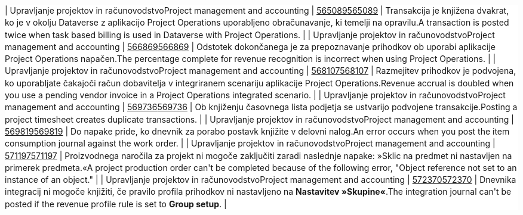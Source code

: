 | <span data-ttu-id="a682e-221">Upravljanje projektov in računovodstvo</span><span class="sxs-lookup"><span data-stu-id="a682e-221">Project management and accounting</span></span> | [<span data-ttu-id="a682e-222">565089</span><span class="sxs-lookup"><span data-stu-id="a682e-222">565089</span></span>](https://fix.lcs.dynamics.com/Issue/Details/?bugId=565089) | <span data-ttu-id="a682e-223">Transakcija je knjižena dvakrat, ko je v okolju Dataverse z aplikacijo Project Operations uporabljeno obračunavanje, ki temelji na opravilu.</span><span class="sxs-lookup"><span data-stu-id="a682e-223">A transaction is posted twice when task based billing is used in Dataverse with Project Operations.</span></span>                                                                                                                                         |
| <span data-ttu-id="a682e-224">Upravljanje projektov in računovodstvo</span><span class="sxs-lookup"><span data-stu-id="a682e-224">Project management and accounting</span></span> | [<span data-ttu-id="a682e-225">566869</span><span class="sxs-lookup"><span data-stu-id="a682e-225">566869</span></span>](https://fix.lcs.dynamics.com/Issue/Details/?bugId=566869) | <span data-ttu-id="a682e-226">Odstotek dokončanega je za prepoznavanje prihodkov ob uporabi aplikacije Project Operations napačen.</span><span class="sxs-lookup"><span data-stu-id="a682e-226">The percentage complete for revenue recognition is incorrect when  using Project Operations.</span></span>                                                                                                                                                  |
| <span data-ttu-id="a682e-227">Upravljanje projektov in računovodstvo</span><span class="sxs-lookup"><span data-stu-id="a682e-227">Project management and accounting</span></span> | [<span data-ttu-id="a682e-228">568107</span><span class="sxs-lookup"><span data-stu-id="a682e-228">568107</span></span>](https://fix.lcs.dynamics.com/Issue/Details/?bugId=568107) | <span data-ttu-id="a682e-229">Razmejitev prihodkov je podvojena, ko uporabljate čakajoči račun dobavitelja v integriranem scenariju aplikacije Project Operations.</span><span class="sxs-lookup"><span data-stu-id="a682e-229">Revenue accrual is doubled when you use a pending vendor invoice in a Project Operations integrated scenario.</span></span>                                                                                                                                          |
| <span data-ttu-id="a682e-230">Upravljanje projektov in računovodstvo</span><span class="sxs-lookup"><span data-stu-id="a682e-230">Project management and accounting</span></span> | [<span data-ttu-id="a682e-231">569736</span><span class="sxs-lookup"><span data-stu-id="a682e-231">569736</span></span>](https://fix.lcs.dynamics.com/Issue/Details/?bugId=569736) | <span data-ttu-id="a682e-232">Ob knjiženju časovnega lista podjetja se ustvarijo podvojene transakcije.</span><span class="sxs-lookup"><span data-stu-id="a682e-232">Posting a project timesheet creates duplicate transactions.</span></span>                                                                                                                                                                        |
| <span data-ttu-id="a682e-233">Upravljanje projektov in računovodstvo</span><span class="sxs-lookup"><span data-stu-id="a682e-233">Project management and accounting</span></span> | [<span data-ttu-id="a682e-234">569819</span><span class="sxs-lookup"><span data-stu-id="a682e-234">569819</span></span>](https://fix.lcs.dynamics.com/Issue/Details/?bugId=569819) | <span data-ttu-id="a682e-235">Do napake pride, ko dnevnik za porabo postavk knjižite v delovni nalog.</span><span class="sxs-lookup"><span data-stu-id="a682e-235">An error occurs when you post the item consumption journal against the work order.</span></span>                                                                                                                                  |
| <span data-ttu-id="a682e-236">Upravljanje projektov in računovodstvo</span><span class="sxs-lookup"><span data-stu-id="a682e-236">Project management and accounting</span></span> | [<span data-ttu-id="a682e-237">571197</span><span class="sxs-lookup"><span data-stu-id="a682e-237">571197</span></span>](https://fix.lcs.dynamics.com/Issue/Details/?bugId=571197) | <span data-ttu-id="a682e-238">Proizvodnega naročila za projekt ni mogoče zaključiti zaradi naslednje napake: »Sklic na predmet ni nastavljen na primerek predmeta.«</span><span class="sxs-lookup"><span data-stu-id="a682e-238">A project production order can't be completed because of the following error, "Object reference not set to an instance of an object."</span></span>                                                                                                                           |
| <span data-ttu-id="a682e-239">Upravljanje projektov in računovodstvo</span><span class="sxs-lookup"><span data-stu-id="a682e-239">Project management and accounting</span></span> | [<span data-ttu-id="a682e-240">572370</span><span class="sxs-lookup"><span data-stu-id="a682e-240">572370</span></span>](https://fix.lcs.dynamics.com/Issue/Details/?bugId=572370) | <span data-ttu-id="a682e-241">Dnevnika integracij ni mogoče knjižiti, če pravilo profila prihodkov ni nastavljeno na **Nastavitev »Skupine«**.</span><span class="sxs-lookup"><span data-stu-id="a682e-241">The integration journal can't be posted if the revenue profile rule   is set to **Group setup**.</span></span>                                                                                                                                                           |
